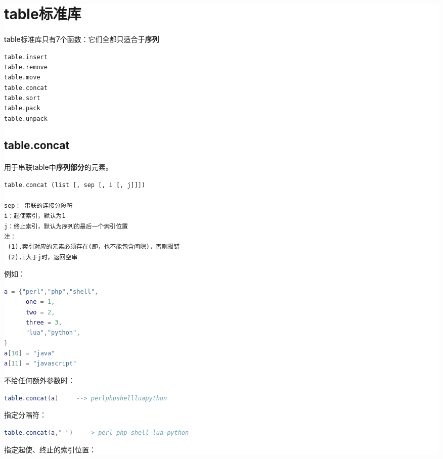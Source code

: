 # table标准库

table标准库只有7个函数：它们全都只适合于**序列**

```
table.insert
table.remove
table.move
table.concat
table.sort
table.pack
table.unpack
```

## table.concat

用于串联table中**序列部分**的元素。

```
table.concat (list [, sep [, i [, j]]])

sep： 串联的连接分隔符
i：起使索引，默认为1
j：终止索引，默认为序列的最后一个索引位置
注：
 (1).索引对应的元素必须存在(即，也不能包含间隙)，否则报错
 (2).i大于j时，返回空串
```

例如：

```lua
a = {"perl","php","shell",
      one = 1,
      two = 2,
      three = 3,
      "lua","python",
}
a[10] = "java"
a[11] = "javascript"
```

不给任何额外参数时：

```lua
table.concat(a)     --> perlphpshellluapython
```

指定分隔符：

```lua
table.concat(a,"-")   --> perl-php-shell-lua-python
```

指定起使、终止的索引位置：
